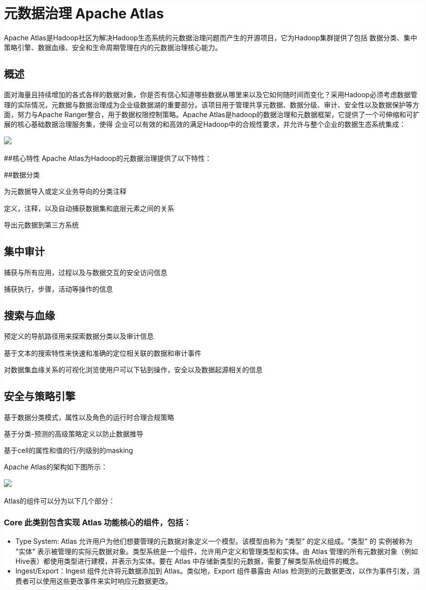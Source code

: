 
# 元数据治理 Apache Atlas

Apache Atlas是Hadoop社区为解决Hadoop生态系统的元数据治理问题而产生的开源项目，它为Hadoop集群提供了包括 数据分类、集中策略引擎、数据血缘、安全和生命周期管理在内的元数据治理核心能力。

## 概述
面对海量且持续增加的各式各样的数据对象，你是否有信心知道哪些数据从哪里来以及它如何随时间而变化？采用Hadoop必须考虑数据管理的实际情况，元数据与数据治理成为企业级数据湖的重要部分。该项目用于管理共享元数据、数据分级、审计、安全性以及数据保护等方面，努力与Apache Ranger整合，用于数据权限控制策略。Apache Atlas是hadoop的数据治理和元数据框架，它提供了一个可伸缩和可扩展的核心基础数据治理服务集，使得 企业可以有效的和高效的满足Hadoop中的合规性要求，并允许与整个企业的数据生态系统集成：

![](https://oscimg.oschina.net/oscnet/07dbf640c2ad9b2bda5e43ff5bd13577ca1.jpg)


##核心特性
Apache Atlas为Hadoop的元数据治理提供了以下特性：

##数据分类 

为元数据导入或定义业务导向的分类注释 

定义，注释，以及自动捕获数据集和底层元素之间的关系 

导出元数据到第三方系统

## 集中审计 

捕获与所有应用，过程以及与数据交互的安全访问信息 

捕获执行，步骤，活动等操作的信息

## 搜索与血缘 
预定义的导航路径用来探索数据分类以及审计信息 

基于文本的搜索特性来快速和准确的定位相关联的数据和审计事件 

对数据集血缘关系的可视化浏览使用户可以下钻到操作，安全以及数据起源相关的信息

## 安全与策略引擎 

基于数据分类模式，属性以及角色的运行时合理合规策略 

基于分类-预测的高级策略定义以防止数据推导 

基于cell的属性和值的行/列级别的masking

Apache Atlas的架构如下图所示：

![](https://oscimg.oschina.net/oscnet/bb3610e6f925bd81c2f06459935ee6fd241.jpg)


Atlas的组件可以分为以下几个部分：

### Core 此类别包含实现 Atlas 功能核心的组件，包括： 
- Type System: Atlas 允许用户为他们想要管理的元数据对象定义一个模型。该模型由称为 "类型" 的定义组成。"类型" 的 实例被称为 "实体" 表示被管理的实际元数据对象。类型系统是一个组件，允许用户定义和管理类型和实体。由 Atlas 管理的所有元数据对象（例如Hive表）都使用类型进行建模，并表示为实体。要在 Atlas 中存储新类型的元数据，需要了解类型系统组件的概念。 
- Ingest/Export：Ingest 组件允许将元数据添加到 Atlas。类似地，Export 组件暴露由 Atlas 检测到的元数据更改，以作为事件引发，消费者可以使用这些更改事件来实时响应元数据更改。
